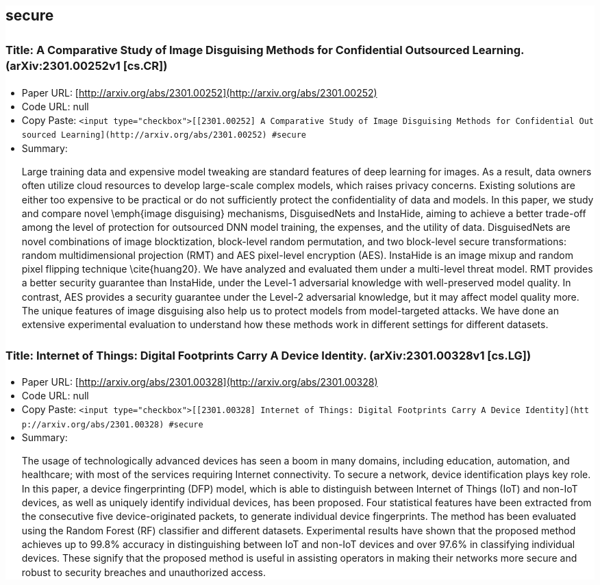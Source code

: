## secure
### Title: A Comparative Study of Image Disguising Methods for Confidential Outsourced Learning. (arXiv:2301.00252v1 [cs.CR])
* Paper URL: [http://arxiv.org/abs/2301.00252](http://arxiv.org/abs/2301.00252)
* Code URL: null
* Copy Paste: `<input type="checkbox">[[2301.00252] A Comparative Study of Image Disguising Methods for Confidential Outsourced Learning](http://arxiv.org/abs/2301.00252) #secure`
* Summary: <p>Large training data and expensive model tweaking are standard features of
deep learning for images. As a result, data owners often utilize cloud
resources to develop large-scale complex models, which raises privacy concerns.
Existing solutions are either too expensive to be practical or do not
sufficiently protect the confidentiality of data and models. In this paper, we
study and compare novel \emph{image disguising} mechanisms, DisguisedNets and
InstaHide, aiming to achieve a better trade-off among the level of protection
for outsourced DNN model training, the expenses, and the utility of data.
DisguisedNets are novel combinations of image blocktization, block-level random
permutation, and two block-level secure transformations: random
multidimensional projection (RMT) and AES pixel-level encryption (AES).
InstaHide is an image mixup and random pixel flipping technique \cite{huang20}.
We have analyzed and evaluated them under a multi-level threat model. RMT
provides a better security guarantee than InstaHide, under the Level-1
adversarial knowledge with well-preserved model quality. In contrast, AES
provides a security guarantee under the Level-2 adversarial knowledge, but it
may affect model quality more. The unique features of image disguising also
help us to protect models from model-targeted attacks. We have done an
extensive experimental evaluation to understand how these methods work in
different settings for different datasets.
</p>

### Title: Internet of Things: Digital Footprints Carry A Device Identity. (arXiv:2301.00328v1 [cs.LG])
* Paper URL: [http://arxiv.org/abs/2301.00328](http://arxiv.org/abs/2301.00328)
* Code URL: null
* Copy Paste: `<input type="checkbox">[[2301.00328] Internet of Things: Digital Footprints Carry A Device Identity](http://arxiv.org/abs/2301.00328) #secure`
* Summary: <p>The usage of technologically advanced devices has seen a boom in many
domains, including education, automation, and healthcare; with most of the
services requiring Internet connectivity. To secure a network, device
identification plays key role. In this paper, a device fingerprinting (DFP)
model, which is able to distinguish between Internet of Things (IoT) and
non-IoT devices, as well as uniquely identify individual devices, has been
proposed. Four statistical features have been extracted from the consecutive
five device-originated packets, to generate individual device fingerprints. The
method has been evaluated using the Random Forest (RF) classifier and different
datasets. Experimental results have shown that the proposed method achieves up
to 99.8% accuracy in distinguishing between IoT and non-IoT devices and over
97.6% in classifying individual devices. These signify that the proposed method
is useful in assisting operators in making their networks more secure and
robust to security breaches and unauthorized access.
</p>
